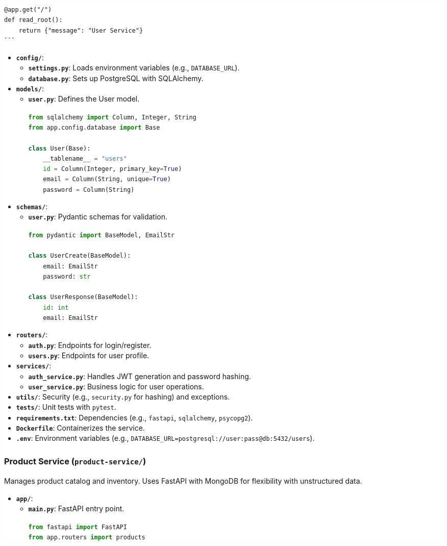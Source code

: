    @app.get("/")
    def read_root():
        return {"message": "User Service"}
    ```
  - **`config/`**:
    - **`settings.py`**: Loads environment variables (e.g., `DATABASE_URL`).
    - **`database.py`**: Sets up PostgreSQL with SQLAlchemy.
  - **`models/`**:
    - **`user.py`**: Defines the User model.
      ```python
      from sqlalchemy import Column, Integer, String
      from app.config.database import Base

      class User(Base):
          __tablename__ = "users"
          id = Column(Integer, primary_key=True)
          email = Column(String, unique=True)
          password = Column(String)
      ```
  - **`schemas/`**:
    - **`user.py`**: Pydantic schemas for validation.
      ```python
      from pydantic import BaseModel, EmailStr

      class UserCreate(BaseModel):
          email: EmailStr
          password: str

      class UserResponse(BaseModel):
          id: int
          email: EmailStr
      ```
  - **`routers/`**:
    - **`auth.py`**: Endpoints for login/register.
    - **`users.py`**: Endpoints for user profile.
  - **`services/`**:
    - **`auth_service.py`**: Handles JWT generation and password hashing.
    - **`user_service.py`**: Business logic for user operations.
  - **`utils/`**: Security (e.g., `security.py` for hashing) and exceptions.
- **`tests/`**: Unit tests with `pytest`.
- **`requirements.txt`**: Dependencies (e.g., `fastapi`, `sqlalchemy`, `psycopg2`).
- **`Dockerfile`**: Containerizes the service.
- **`.env`**: Environment variables (e.g., `DATABASE_URL=postgresql://user:pass@db:5432/users`).

### **Product Service (`product-service/`)**
Manages product catalog and inventory. Uses FastAPI with MongoDB for flexibility with unstructured data.

- **`app/`**:
  - **`main.py`**: FastAPI entry point.
    ```python
    from fastapi import FastAPI
    from app.routers import products
